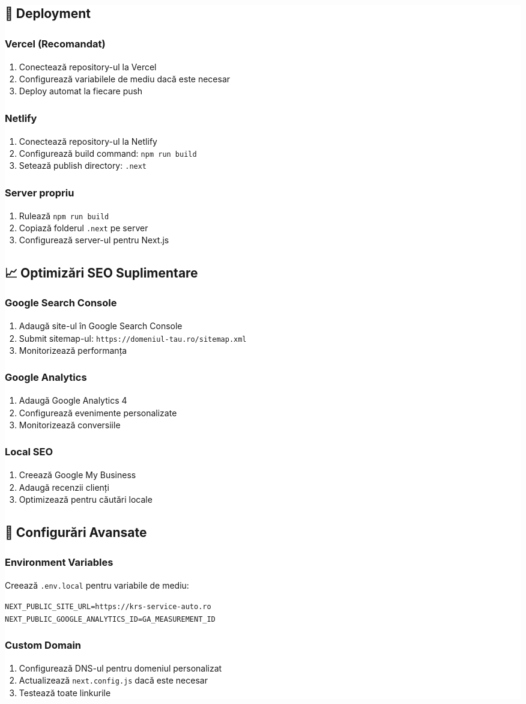 ## 🚀 Deployment

### Vercel (Recomandat)
1. Conectează repository-ul la Vercel
2. Configurează variabilele de mediu dacă este necesar
3. Deploy automat la fiecare push

### Netlify
1. Conectează repository-ul la Netlify
2. Configurează build command: `npm run build`
3. Setează publish directory: `.next`

### Server propriu
1. Rulează `npm run build`
2. Copiază folderul `.next` pe server
3. Configurează server-ul pentru Next.js

## 📈 Optimizări SEO Suplimentare

### Google Search Console
1. Adaugă site-ul în Google Search Console
2. Submit sitemap-ul: `https://domeniul-tau.ro/sitemap.xml`
3. Monitorizează performanța

### Google Analytics
1. Adaugă Google Analytics 4
2. Configurează evenimente personalizate
3. Monitorizează conversiile

### Local SEO
1. Creează Google My Business
2. Adaugă recenzii clienți
3. Optimizează pentru căutări locale

## 🔧 Configurări Avansate

### Environment Variables
Creează `.env.local` pentru variabile de mediu:
```env
NEXT_PUBLIC_SITE_URL=https://krs-service-auto.ro
NEXT_PUBLIC_GOOGLE_ANALYTICS_ID=GA_MEASUREMENT_ID
```

### Custom Domain
1. Configurează DNS-ul pentru domeniul personalizat
2. Actualizează `next.config.js` dacă este necesar
3. Testează toate linkurile
